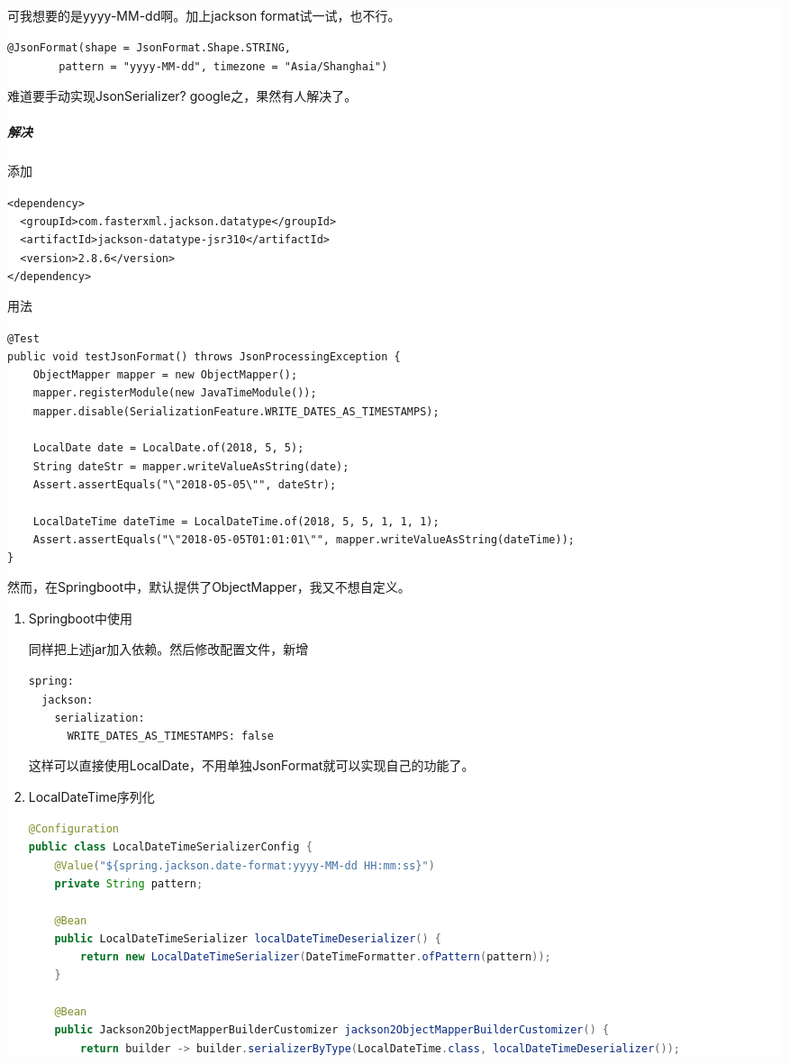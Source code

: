 可我想要的是yyyy-MM-dd啊。加上jackson format试一试，也不行。

```
@JsonFormat(shape = JsonFormat.Shape.STRING,
        pattern = "yyyy-MM-dd", timezone = "Asia/Shanghai")
```

难道要手动实现JsonSerializer? google之，果然有人解决了。

##### 解决

添加

```
<dependency>
  <groupId>com.fasterxml.jackson.datatype</groupId>
  <artifactId>jackson-datatype-jsr310</artifactId>
  <version>2.8.6</version>
</dependency>
```

用法

```
@Test
public void testJsonFormat() throws JsonProcessingException {
    ObjectMapper mapper = new ObjectMapper();
    mapper.registerModule(new JavaTimeModule());
    mapper.disable(SerializationFeature.WRITE_DATES_AS_TIMESTAMPS);

    LocalDate date = LocalDate.of(2018, 5, 5);
    String dateStr = mapper.writeValueAsString(date);
    Assert.assertEquals("\"2018-05-05\"", dateStr);

    LocalDateTime dateTime = LocalDateTime.of(2018, 5, 5, 1, 1, 1);
    Assert.assertEquals("\"2018-05-05T01:01:01\"", mapper.writeValueAsString(dateTime));
}
```

然而，在Springboot中，默认提供了ObjectMapper，我又不想自定义。

1. Springboot中使用

   同样把上述jar加入依赖。然后修改配置文件，新增

   ```
   spring:
     jackson:
       serialization:
         WRITE_DATES_AS_TIMESTAMPS: false
   ```

   这样可以直接使用LocalDate，不用单独JsonFormat就可以实现自己的功能了。

2. LocalDateTime序列化

   ```java
   @Configuration
   public class LocalDateTimeSerializerConfig {
       @Value("${spring.jackson.date-format:yyyy-MM-dd HH:mm:ss}")
       private String pattern;
   
       @Bean
       public LocalDateTimeSerializer localDateTimeDeserializer() {
           return new LocalDateTimeSerializer(DateTimeFormatter.ofPattern(pattern));
       }
   
       @Bean
       public Jackson2ObjectMapperBuilderCustomizer jackson2ObjectMapperBuilderCustomizer() {
           return builder -> builder.serializerByType(LocalDateTime.class, localDateTimeDeserializer());
   ```